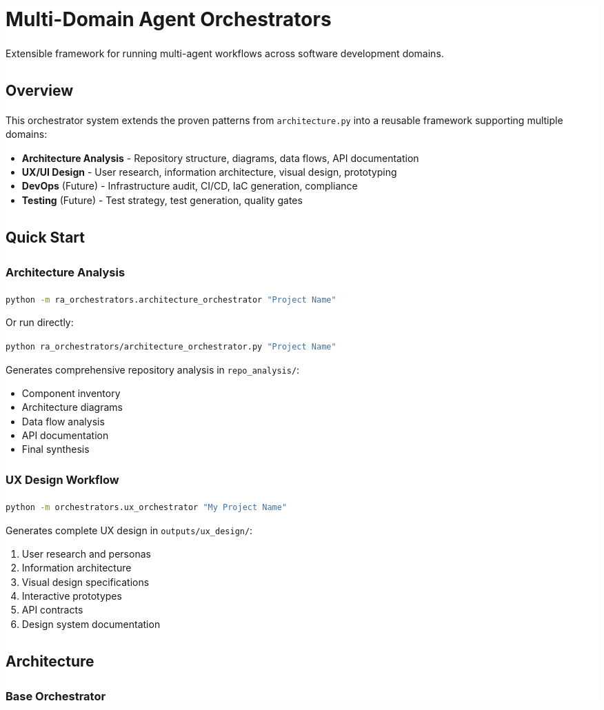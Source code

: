 # Multi-Domain Agent Orchestrators

Extensible framework for running multi-agent workflows across software development domains.

## Overview

This orchestrator system extends the proven patterns from `architecture.py` into a reusable framework supporting multiple domains:

- **Architecture Analysis** - Repository structure, diagrams, data flows, API documentation
- **UX/UI Design** - User research, information architecture, visual design, prototyping
- **DevOps** (Future) - Infrastructure audit, CI/CD, IaC generation, compliance
- **Testing** (Future) - Test strategy, test generation, quality gates

## Quick Start

### Architecture Analysis

```bash
python -m ra_orchestrators.architecture_orchestrator "Project Name"
```

Or run directly:
```bash
python ra_orchestrators/architecture_orchestrator.py "Project Name"
```

Generates comprehensive repository analysis in `repo_analysis/`:
- Component inventory
- Architecture diagrams
- Data flow analysis
- API documentation
- Final synthesis

### UX Design Workflow

```bash
python -m orchestrators.ux_orchestrator "My Project Name"
```

Generates complete UX design in `outputs/ux_design/`:
1. User research and personas
2. Information architecture
3. Visual design specifications
4. Interactive prototypes
5. API contracts
6. Design system documentation

## Architecture

### Base Orchestrator
